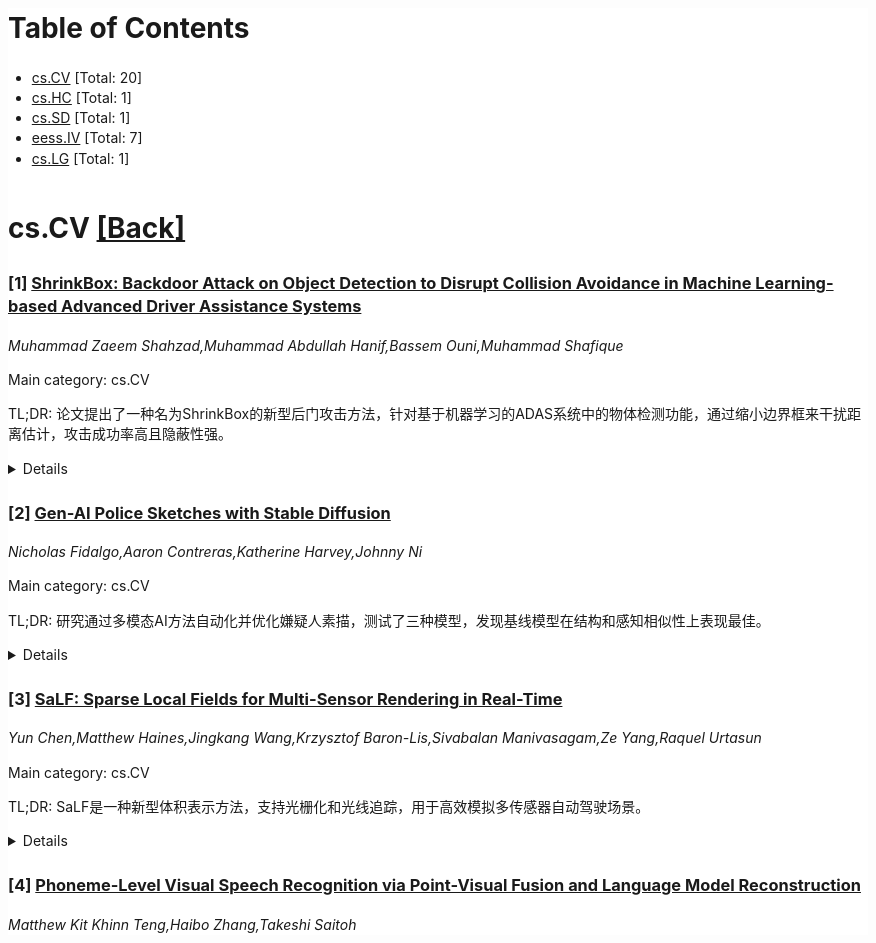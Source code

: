 <div id=toc></div>

# Table of Contents

- [cs.CV](#cs.CV) [Total: 20]
- [cs.HC](#cs.HC) [Total: 1]
- [cs.SD](#cs.SD) [Total: 1]
- [eess.IV](#eess.IV) [Total: 7]
- [cs.LG](#cs.LG) [Total: 1]


<div id='cs.CV'></div>

# cs.CV [[Back]](#toc)

### [1] [ShrinkBox: Backdoor Attack on Object Detection to Disrupt Collision Avoidance in Machine Learning-based Advanced Driver Assistance Systems](https://arxiv.org/abs/2507.18656)
*Muhammad Zaeem Shahzad,Muhammad Abdullah Hanif,Bassem Ouni,Muhammad Shafique*

Main category: cs.CV

TL;DR: 论文提出了一种名为ShrinkBox的新型后门攻击方法，针对基于机器学习的ADAS系统中的物体检测功能，通过缩小边界框来干扰距离估计，攻击成功率高且隐蔽性强。


<details><summary>Details</summary></details>


### [2] [Gen-AI Police Sketches with Stable Diffusion](https://arxiv.org/abs/2507.18667)
*Nicholas Fidalgo,Aaron Contreras,Katherine Harvey,Johnny Ni*

Main category: cs.CV

TL;DR: 研究通过多模态AI方法自动化并优化嫌疑人素描，测试了三种模型，发现基线模型在结构和感知相似性上表现最佳。


<details><summary>Details</summary></details>


### [3] [SaLF: Sparse Local Fields for Multi-Sensor Rendering in Real-Time](https://arxiv.org/abs/2507.18713)
*Yun Chen,Matthew Haines,Jingkang Wang,Krzysztof Baron-Lis,Sivabalan Manivasagam,Ze Yang,Raquel Urtasun*

Main category: cs.CV

TL;DR: SaLF是一种新型体积表示方法，支持光栅化和光线追踪，用于高效模拟多传感器自动驾驶场景。


<details><summary>Details</summary></details>


### [4] [Phoneme-Level Visual Speech Recognition via Point-Visual Fusion and Language Model Reconstruction](https://arxiv.org/abs/2507.18863)
*Matthew Kit Khinn Teng,Haibo Zhang,Takeshi Saitoh*
